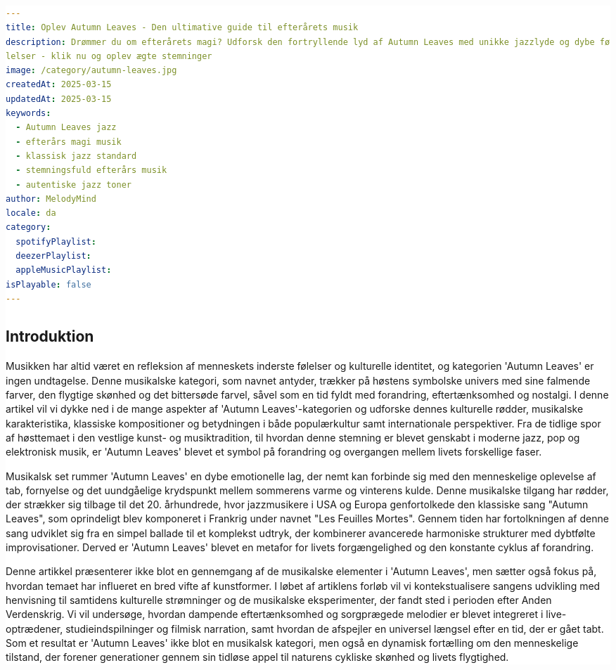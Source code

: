 ```yaml
---
title: Oplev Autumn Leaves - Den ultimative guide til efterårets musik
description: Drømmer du om efterårets magi? Udforsk den fortryllende lyd af Autumn Leaves med unikke jazzlyde og dybe følelser - klik nu og oplev ægte stemninger
image: /category/autumn-leaves.jpg
createdAt: 2025-03-15
updatedAt: 2025-03-15
keywords:
  - Autumn Leaves jazz
  - efterårs magi musik
  - klassisk jazz standard
  - stemningsfuld efterårs musik
  - autentiske jazz toner
author: MelodyMind
locale: da
category:
  spotifyPlaylist: 
  deezerPlaylist: 
  appleMusicPlaylist: 
isPlayable: false
---
```



## Introduktion

Musikken har altid været en refleksion af menneskets inderste følelser og kulturelle identitet, og kategorien 'Autumn Leaves' er ingen undtagelse. Denne musikalske kategori, som navnet antyder, trækker på høstens symbolske univers med sine falmende farver, den flygtige skønhed og det bittersøde farvel, såvel som en tid fyldt med forandring, eftertænksomhed og nostalgi. I denne artikel vil vi dykke ned i de mange aspekter af 'Autumn Leaves'-kategorien og udforske dennes kulturelle rødder, musikalske karakteristika, klassiske kompositioner og betydningen i både populærkultur samt internationale perspektiver. Fra de tidlige spor af høsttemaet i den vestlige kunst- og musiktradition, til hvordan denne stemning er blevet genskabt i moderne jazz, pop og elektronisk musik, er 'Autumn Leaves' blevet et symbol på forandring og overgangen mellem livets forskellige faser.

Musikalsk set rummer 'Autumn Leaves' en dybe emotionelle lag, der nemt kan forbinde sig med den menneskelige oplevelse af tab, fornyelse og det uundgåelige krydspunkt mellem sommerens varme og vinterens kulde. Denne musikalske tilgang har rødder, der strækker sig tilbage til det 20. århundrede, hvor jazzmusikere i USA og Europa genfortolkede den klassiske sang "Autumn Leaves", som oprindeligt blev komponeret i Frankrig under navnet "Les Feuilles Mortes". Gennem tiden har fortolkningen af denne sang udviklet sig fra en simpel ballade til et komplekst udtryk, der kombinerer avancerede harmoniske strukturer med dybtfølte improvisationer. Derved er 'Autumn Leaves' blevet en metafor for livets forgængelighed og den konstante cyklus af forandring.

Denne artikkel præsenterer ikke blot en gennemgang af de musikalske elementer i 'Autumn Leaves', men sætter også fokus på, hvordan temaet har influeret en bred vifte af kunstformer. I løbet af artiklens forløb vil vi kontekstualisere sangens udvikling med henvisning til samtidens kulturelle strømninger og de musikalske eksperimenter, der fandt sted i perioden efter Anden Verdenskrig. Vi vil undersøge, hvordan dampende eftertænksomhed og sorgprægede melodier er blevet integreret i live-optrædener, studieindspilninger og filmisk narration, samt hvordan de afspejler en universel længsel efter en tid, der er gået tabt. Som et resultat er 'Autumn Leaves' ikke blot en musikalsk kategori, men også en dynamisk fortælling om den menneskelige tilstand, der forener generationer gennem sin tidløse appel til naturens cykliske skønhed og livets flygtighed.
